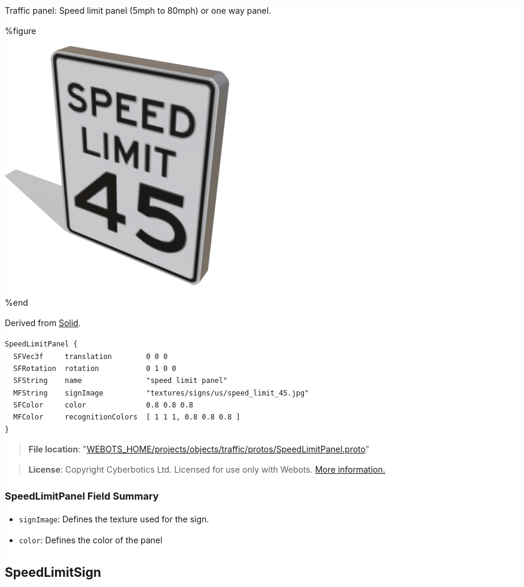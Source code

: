 Traffic panel: Speed limit panel (5mph to 80mph) or one way panel.

%figure

![SpeedLimitPanel](images/objects/traffic/SpeedLimitPanel/model.thumbnail.png)

%end

Derived from [Solid](../reference/solid.md).

```
SpeedLimitPanel {
  SFVec3f     translation        0 0 0
  SFRotation  rotation           0 1 0 0
  SFString    name               "speed limit panel"
  MFString    signImage          "textures/signs/us/speed_limit_45.jpg"
  SFColor     color              0.8 0.8 0.8
  MFColor     recognitionColors  [ 1 1 1, 0.8 0.8 0.8 ]
}
```

> **File location**: "[WEBOTS\_HOME/projects/objects/traffic/protos/SpeedLimitPanel.proto](https://github.com/cyberbotics/webots/tree/master/projects/objects/traffic/protos/SpeedLimitPanel.proto)"

> **License**: Copyright Cyberbotics Ltd. Licensed for use only with Webots.
[More information.](https://cyberbotics.com/webots_assets_license)

### SpeedLimitPanel Field Summary

- `signImage`: Defines the texture used for the sign.

- `color`: Defines the color of the panel

## SpeedLimitSign
